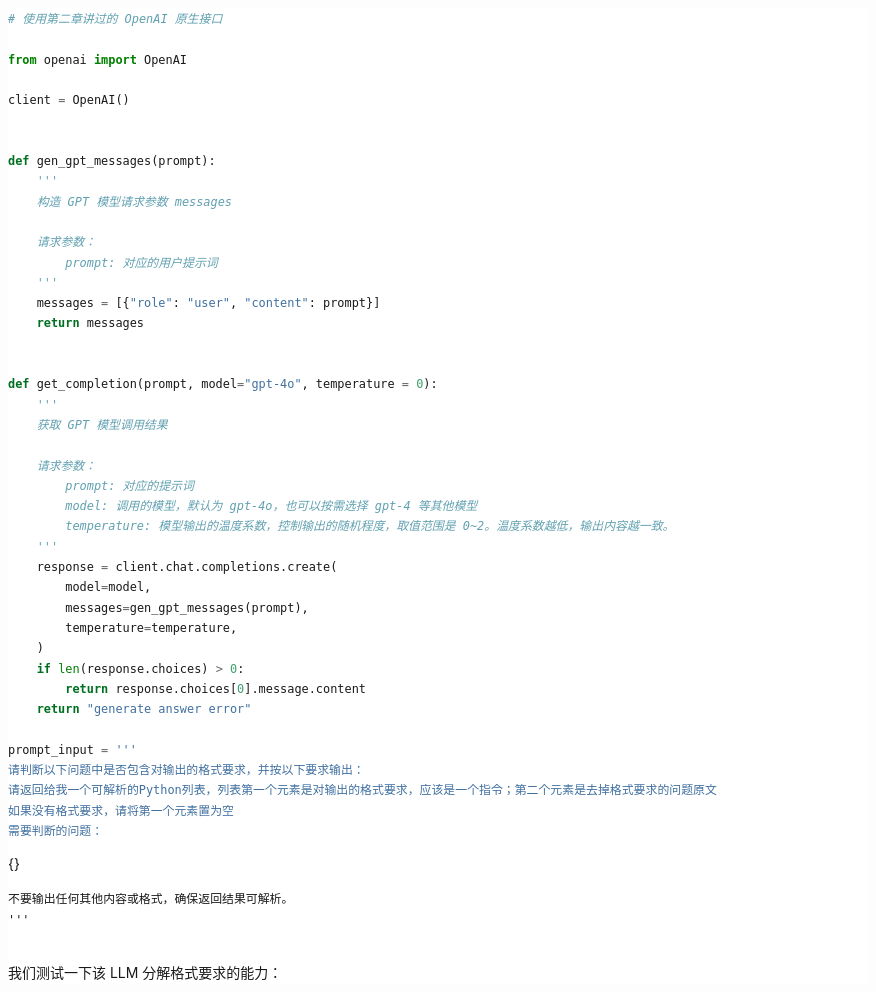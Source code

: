 
```python
# 使用第二章讲过的 OpenAI 原生接口

from openai import OpenAI

client = OpenAI()


def gen_gpt_messages(prompt):
    '''
    构造 GPT 模型请求参数 messages
    
    请求参数：
        prompt: 对应的用户提示词
    '''
    messages = [{"role": "user", "content": prompt}]
    return messages


def get_completion(prompt, model="gpt-4o", temperature = 0):
    '''
    获取 GPT 模型调用结果

    请求参数：
        prompt: 对应的提示词
        model: 调用的模型，默认为 gpt-4o，也可以按需选择 gpt-4 等其他模型
        temperature: 模型输出的温度系数，控制输出的随机程度，取值范围是 0~2。温度系数越低，输出内容越一致。
    '''
    response = client.chat.completions.create(
        model=model,
        messages=gen_gpt_messages(prompt),
        temperature=temperature,
    )
    if len(response.choices) > 0:
        return response.choices[0].message.content
    return "generate answer error"

prompt_input = '''
请判断以下问题中是否包含对输出的格式要求，并按以下要求输出：
请返回给我一个可解析的Python列表，列表第一个元素是对输出的格式要求，应该是一个指令；第二个元素是去掉格式要求的问题原文
如果没有格式要求，请将第一个元素置为空
需要判断的问题：
```
{}
```
不要输出任何其他内容或格式，确保返回结果可解析。
'''


```

我们测试一下该 LLM 分解格式要求的能力：
